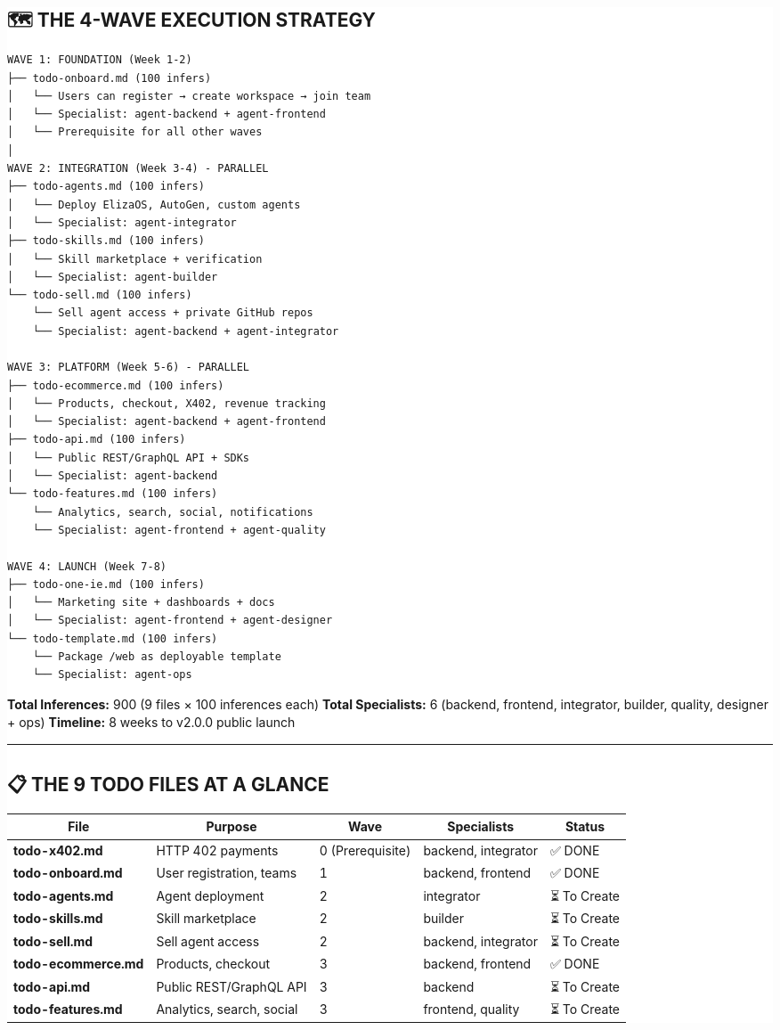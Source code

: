 
## 🗺️ THE 4-WAVE EXECUTION STRATEGY

```
WAVE 1: FOUNDATION (Week 1-2)
├── todo-onboard.md (100 infers)
│   └── Users can register → create workspace → join team
│   └── Specialist: agent-backend + agent-frontend
│   └── Prerequisite for all other waves
│
WAVE 2: INTEGRATION (Week 3-4) - PARALLEL
├── todo-agents.md (100 infers)
│   └── Deploy ElizaOS, AutoGen, custom agents
│   └── Specialist: agent-integrator
├── todo-skills.md (100 infers)
│   └── Skill marketplace + verification
│   └── Specialist: agent-builder
└── todo-sell.md (100 infers)
    └── Sell agent access + private GitHub repos
    └── Specialist: agent-backend + agent-integrator

WAVE 3: PLATFORM (Week 5-6) - PARALLEL
├── todo-ecommerce.md (100 infers)
│   └── Products, checkout, X402, revenue tracking
│   └── Specialist: agent-backend + agent-frontend
├── todo-api.md (100 infers)
│   └── Public REST/GraphQL API + SDKs
│   └── Specialist: agent-backend
└── todo-features.md (100 infers)
    └── Analytics, search, social, notifications
    └── Specialist: agent-frontend + agent-quality

WAVE 4: LAUNCH (Week 7-8)
├── todo-one-ie.md (100 infers)
│   └── Marketing site + dashboards + docs
│   └── Specialist: agent-frontend + agent-designer
└── todo-template.md (100 infers)
    └── Package /web as deployable template
    └── Specialist: agent-ops
```

**Total Inferences:** 900 (9 files × 100 inferences each)
**Total Specialists:** 6 (backend, frontend, integrator, builder, quality, designer + ops)
**Timeline:** 8 weeks to v2.0.0 public launch

---

## 📋 THE 9 TODO FILES AT A GLANCE

| File | Purpose | Wave | Specialists | Status |
|------|---------|------|------------|--------|
| **todo-x402.md** | HTTP 402 payments | 0 (Prerequisite) | backend, integrator | ✅ DONE |
| **todo-onboard.md** | User registration, teams | 1 | backend, frontend | ✅ DONE |
| **todo-agents.md** | Agent deployment | 2 | integrator | ⏳ To Create |
| **todo-skills.md** | Skill marketplace | 2 | builder | ⏳ To Create |
| **todo-sell.md** | Sell agent access | 2 | backend, integrator | ⏳ To Create |
| **todo-ecommerce.md** | Products, checkout | 3 | backend, frontend | ✅ DONE |
| **todo-api.md** | Public REST/GraphQL API | 3 | backend | ⏳ To Create |
| **todo-features.md** | Analytics, search, social | 3 | frontend, quality | ⏳ To Create |